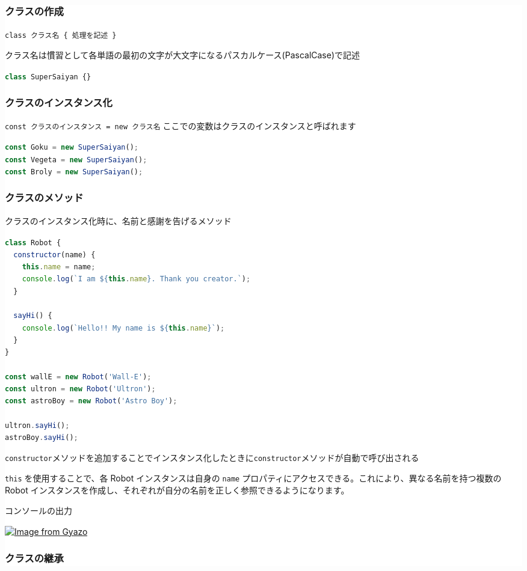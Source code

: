 ### クラスの作成

`class クラス名 { 処理を記述 }`

クラス名は慣習として各単語の最初の文字が大文字になるパスカルケース(PascalCase)で記述

```js
class SuperSaiyan {}
```

### クラスのインスタンス化

`const クラスのインスタンス = new クラス名`
ここでの変数はクラスのインスタンスと呼ばれます

```js
const Goku = new SuperSaiyan();
const Vegeta = new SuperSaiyan();
const Broly = new SuperSaiyan();
```

### クラスのメソッド

クラスのインスタンス化時に、名前と感謝を告げるメソッド

```js
class Robot {
  constructor(name) {
    this.name = name;
    console.log(`I am ${this.name}. Thank you creator.`);
  }

  sayHi() {
    console.log(`Hello!! My name is ${this.name}`);
  }
}

const wallE = new Robot('Wall-E');
const ultron = new Robot('Ultron');
const astroBoy = new Robot('Astro Boy');

ultron.sayHi();
astroBoy.sayHi();
```

`constructor`メソッドを追加することでインスタンス化したときに`constructor`メソッドが自動で呼び出される

`this` を使用することで、各 Robot インスタンスは自身の `name` プロパティにアクセスできる。これにより、異なる名前を持つ複数の Robot インスタンスを作成し、それぞれが自分の名前を正しく参照できるようになります。

コンソールの出力

[![Image from Gyazo](https://i.gyazo.com/b46b353237224e45e934b364eabe3460.png)](https://gyazo.com/b46b353237224e45e934b364eabe3460)

### クラスの継承
